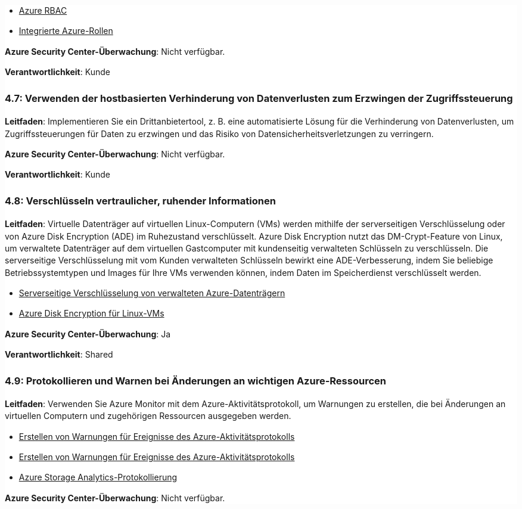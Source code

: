 * [Azure RBAC](../../role-based-access-control/overview.md)

* [Integrierte Azure-Rollen](../../role-based-access-control/built-in-roles.md#virtual-machine-contributor)

**Azure Security Center-Überwachung**: Nicht verfügbar.

**Verantwortlichkeit**: Kunde

### <a name="47-use-host-based-data-loss-prevention-to-enforce-access-control"></a>4.7: Verwenden der hostbasierten Verhinderung von Datenverlusten zum Erzwingen der Zugriffssteuerung

**Leitfaden**: Implementieren Sie ein Drittanbietertool, z. B. eine automatisierte Lösung für die Verhinderung von Datenverlusten, um Zugriffssteuerungen für Daten zu erzwingen und das Risiko von Datensicherheitsverletzungen zu verringern.

**Azure Security Center-Überwachung**: Nicht verfügbar.

**Verantwortlichkeit**: Kunde

### <a name="48-encrypt-sensitive-information-at-rest"></a>4.8: Verschlüsseln vertraulicher, ruhender Informationen

**Leitfaden**: Virtuelle Datenträger auf virtuellen Linux-Computern (VMs) werden mithilfe der serverseitigen Verschlüsselung oder von Azure Disk Encryption (ADE) im Ruhezustand verschlüsselt. Azure Disk Encryption nutzt das DM-Crypt-Feature von Linux, um verwaltete Datenträger auf dem virtuellen Gastcomputer mit kundenseitig verwalteten Schlüsseln zu verschlüsseln. Die serverseitige Verschlüsselung mit vom Kunden verwalteten Schlüsseln bewirkt eine ADE-Verbesserung, indem Sie beliebige Betriebssystemtypen und Images für Ihre VMs verwenden können, indem Daten im Speicherdienst verschlüsselt werden.

* [Serverseitige Verschlüsselung von verwalteten Azure-Datenträgern](../disk-encryption.md)

* [Azure Disk Encryption für Linux-VMs](./disk-encryption-overview.md)

**Azure Security Center-Überwachung**: Ja

**Verantwortlichkeit**: Shared

### <a name="49-log-and-alert-on-changes-to-critical-azure-resources"></a>4.9: Protokollieren und Warnen bei Änderungen an wichtigen Azure-Ressourcen

**Leitfaden**: Verwenden Sie Azure Monitor mit dem Azure-Aktivitätsprotokoll, um Warnungen zu erstellen, die bei Änderungen an virtuellen Computern und zugehörigen Ressourcen ausgegeben werden.

* [Erstellen von Warnungen für Ereignisse des Azure-Aktivitätsprotokolls](../../azure-monitor/platform/alerts-activity-log.md)

* [Erstellen von Warnungen für Ereignisse des Azure-Aktivitätsprotokolls](../../azure-monitor/platform/alerts-activity-log.md)

* [Azure Storage Analytics-Protokollierung](../../storage/common/storage-analytics-logging.md)

**Azure Security Center-Überwachung**: Nicht verfügbar.
